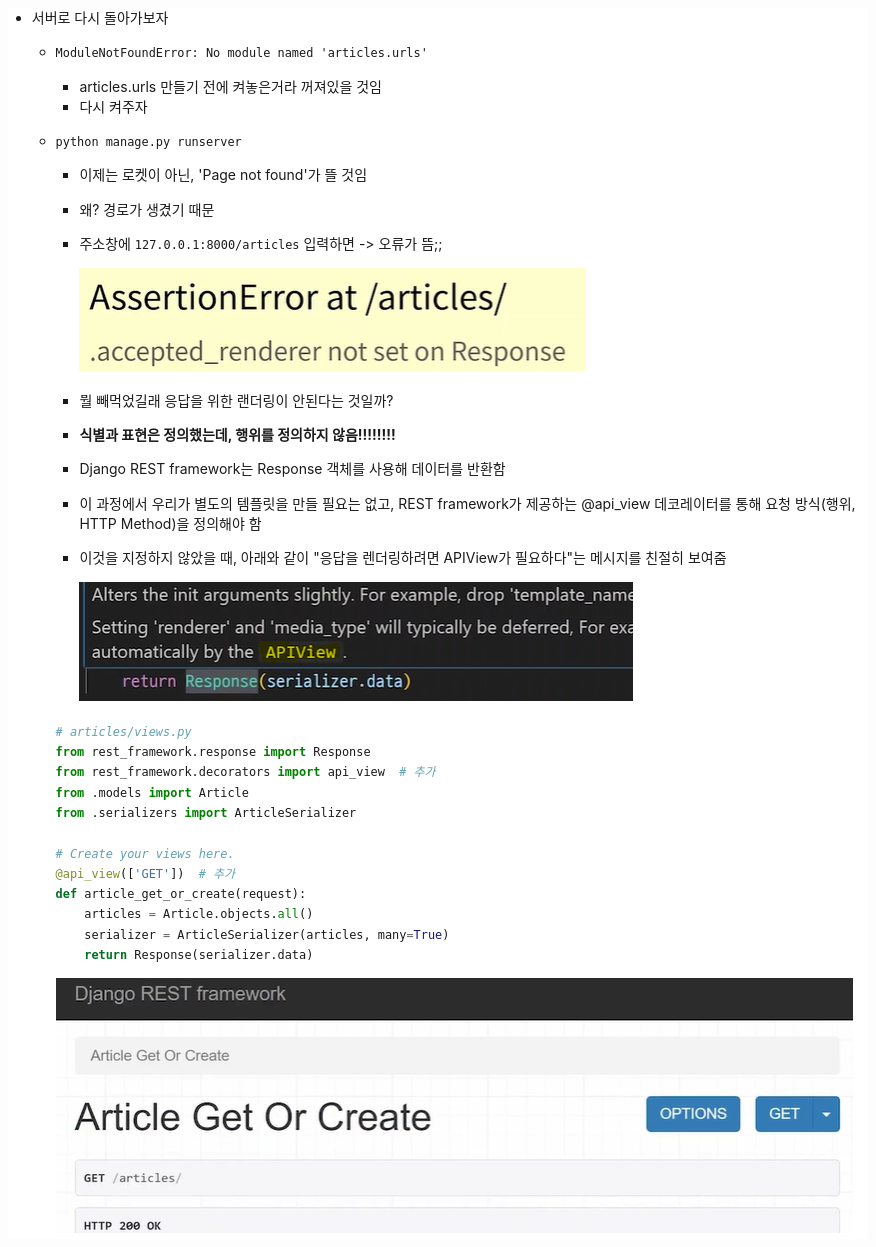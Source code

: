 - 서버로 다시 돌아가보자
    - `ModuleNotFoundError: No module named 'articles.urls'`
        - articles.urls 만들기 전에 켜놓은거라 꺼져있을 것임
        - 다시 켜주자
    - `python manage.py runserver`
        - 이제는 로켓이 아닌, 'Page not found'가 뜰 것임
        - 왜? 경로가 생겼기 때문
        - 주소창에 `127.0.0.1:8000/articles` 입력하면 -> 오류가 뜸;;

            ![alt text](image-4.png)
        - 뭘 빼먹었길래 응답을 위한 랜더링이 안된다는 것일까?
        - **식별과 표현은 정의했는데, 행위를 정의하지 않음!!!!!!!!**
        - Django REST framework는 Response 객체를 사용해 데이터를 반환함
        - 이 과정에서 우리가 별도의 템플릿을 만들 필요는 없고, REST framework가 제공하는 @api_view 데코레이터를 통해 요청 방식(행위, HTTP Method)을 정의해야 함
        - 이것을 지정하지 않았을 때, 아래와 같이 "응답을 렌더링하려면 APIView가 필요하다"는 메시지를 친절히 보여줌

            ![alt text](image-5.png)
        ```python
        # articles/views.py
        from rest_framework.response import Response
        from rest_framework.decorators import api_view  # 추가
        from .models import Article
        from .serializers import ArticleSerializer

        # Create your views here.
        @api_view(['GET'])  # 추가
        def article_get_or_create(request):
            articles = Article.objects.all()
            serializer = ArticleSerializer(articles, many=True)
            return Response(serializer.data)
        ```

        ![alt text](image-6.png)